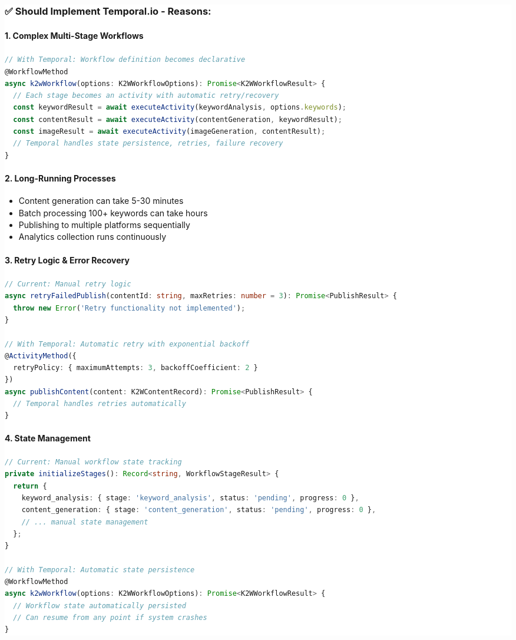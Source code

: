 ### ✅ **Should Implement Temporal.io** - Reasons:

#### 1. **Complex Multi-Stage Workflows**
```typescript
// With Temporal: Workflow definition becomes declarative
@WorkflowMethod
async k2wWorkflow(options: K2WWorkflowOptions): Promise<K2WWorkflowResult> {
  // Each stage becomes an activity with automatic retry/recovery
  const keywordResult = await executeActivity(keywordAnalysis, options.keywords);
  const contentResult = await executeActivity(contentGeneration, keywordResult);
  const imageResult = await executeActivity(imageGeneration, contentResult);
  // Temporal handles state persistence, retries, failure recovery
}
```

#### 2. **Long-Running Processes**
- Content generation can take 5-30 minutes
- Batch processing 100+ keywords can take hours
- Publishing to multiple platforms sequentially
- Analytics collection runs continuously

#### 3. **Retry Logic & Error Recovery**
```typescript
// Current: Manual retry logic
async retryFailedPublish(contentId: string, maxRetries: number = 3): Promise<PublishResult> {
  throw new Error('Retry functionality not implemented');
}

// With Temporal: Automatic retry with exponential backoff
@ActivityMethod({ 
  retryPolicy: { maximumAttempts: 3, backoffCoefficient: 2 } 
})
async publishContent(content: K2WContentRecord): Promise<PublishResult> {
  // Temporal handles retries automatically
}
```

#### 4. **State Management**
```typescript
// Current: Manual workflow state tracking
private initializeStages(): Record<string, WorkflowStageResult> {
  return {
    keyword_analysis: { stage: 'keyword_analysis', status: 'pending', progress: 0 },
    content_generation: { stage: 'content_generation', status: 'pending', progress: 0 },
    // ... manual state management
  };
}

// With Temporal: Automatic state persistence
@WorkflowMethod
async k2wWorkflow(options: K2WWorkflowOptions): Promise<K2WWorkflowResult> {
  // Workflow state automatically persisted
  // Can resume from any point if system crashes
}
```
